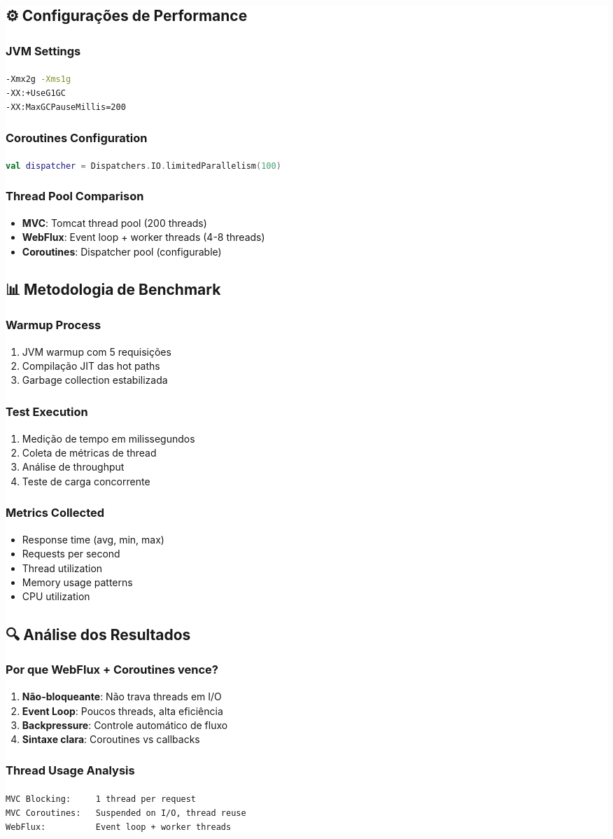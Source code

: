 ## ⚙️ Configurações de Performance

### JVM Settings
```bash
-Xmx2g -Xms1g
-XX:+UseG1GC
-XX:MaxGCPauseMillis=200
```

### Coroutines Configuration
```kotlin
val dispatcher = Dispatchers.IO.limitedParallelism(100)
```

### Thread Pool Comparison
- **MVC**: Tomcat thread pool (200 threads)
- **WebFlux**: Event loop + worker threads (4-8 threads)
- **Coroutines**: Dispatcher pool (configurable)

## 📊 Metodologia de Benchmark

### Warmup Process
1. JVM warmup com 5 requisições
2. Compilação JIT das hot paths
3. Garbage collection estabilizada

### Test Execution
1. Medição de tempo em milissegundos
2. Coleta de métricas de thread
3. Análise de throughput
4. Teste de carga concorrente

### Metrics Collected
- Response time (avg, min, max)
- Requests per second
- Thread utilization
- Memory usage patterns
- CPU utilization

## 🔍 Análise dos Resultados

### Por que WebFlux + Coroutines vence?

1. **Não-bloqueante**: Não trava threads em I/O
2. **Event Loop**: Poucos threads, alta eficiência
3. **Backpressure**: Controle automático de fluxo
4. **Sintaxe clara**: Coroutines vs callbacks

### Thread Usage Analysis
```
MVC Blocking:     1 thread per request
MVC Coroutines:   Suspended on I/O, thread reuse
WebFlux:          Event loop + worker threads
```
